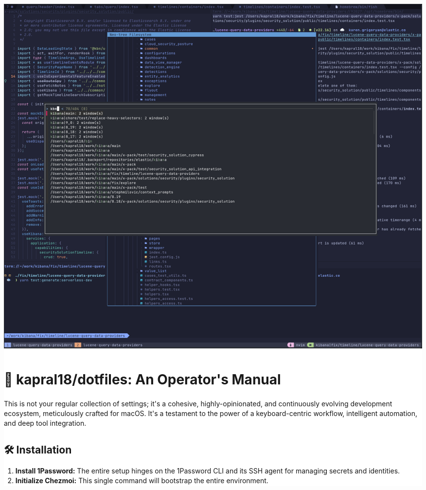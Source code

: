 ![image](./banner.png)

# 🚀 kapral18/dotfiles: An Operator's Manual

This is not your regular collection of settings; it's a cohesive, highly-opinionated,
and continuously evolving development ecosystem, meticulously crafted for macOS.
It's a testament to the power of a keyboard-centric workflow, intelligent automation,
and deep tool integration.

## 🛠️ Installation

1.  **Install 1Password:** The entire setup hinges on the 1Password CLI and
    its SSH agent for managing secrets and identities.
2.  **Initialize Chezmoi:** This single command will bootstrap the entire
    environment.
